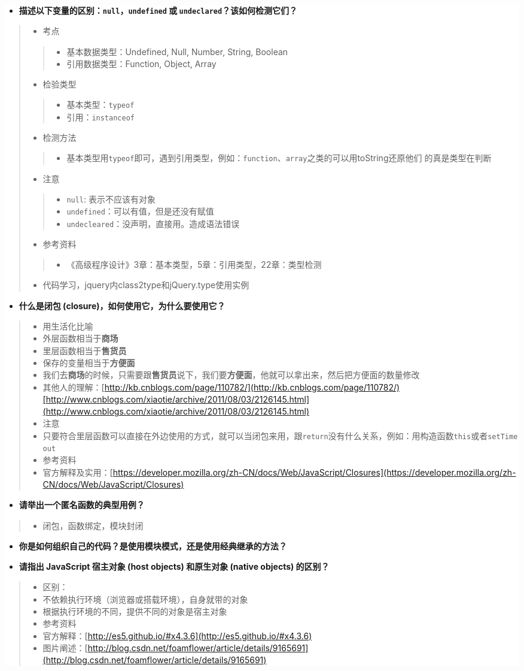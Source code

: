 * **描述以下变量的区别：`null`，`undefined` 或 `undeclared`？该如何检测它们？**

> * 考点
>> * 基本数据类型：Undefined, Null, Number, String, Boolean
>> * 引用数据类型：Function, Object, Array
>  
> * 检验类型
>> * 基本类型：`typeof`
>> * 引用：`instanceof`
>  
> * 检测方法
>> * 基本类型用`typeof`即可，遇到引用类型，例如：`function`、`array`之类的可以用toString还原他们
>> 的真是类型在判断
>  
> * 注意
>> * `null`: 表示不应该有对象
>> * `undefined`：可以有值，但是还没有赋值
>> * `undecleared`：没声明，直接用。造成语法错误
>
> * 参考资料
>> * 《高级程序设计》3章：基本类型，5章：引用类型，22章：类型检测
>  * 代码学习，jquery内class2type和jQuery.type使用实例

* **什么是闭包 (closure)，如何使用它，为什么要使用它？**

> * 用生活化比喻
>  * 外层函数相当于**商场**
>  * 里层函数相当于**售货员**
>  * 保存的变量相当于**方便面**
>  * 我们去**商场**的时候，只需要跟**售货员**说下，我们要**方便面**，他就可以拿出来，然后把方便面的数量修改
>  * 其他人的理解：[http://kb.cnblogs.com/page/110782/](http://kb.cnblogs.com/page/110782/)[http://www.cnblogs.com/xiaotie/archive/2011/08/03/2126145.html](http://www.cnblogs.com/xiaotie/archive/2011/08/03/2126145.html)
> * 注意
>  * 只要符合里层函数可以直接在外边使用的方式，就可以当闭包来用，跟`return`没有什么关系，例如：用构造函数`this`或者`setTimeout`
> * 参考资料
>  * 官方解释及实用：[https://developer.mozilla.org/zh-CN/docs/Web/JavaScript/Closures](https://developer.mozilla.org/zh-CN/docs/Web/JavaScript/Closures)

* **请举出一个匿名函数的典型用例？**

> * 闭包，函数绑定，模块封闭

* **你是如何组织自己的代码？是使用模块模式，还是使用经典继承的方法？**


* **请指出 JavaScript 宿主对象 (host objects) 和原生对象 (native objects) 的区别？**

> * 区别：
>  * 不依赖执行环境（浏览器或搭载环境），自身就带的对象
>  * 根据执行环境的不同，提供不同的对象是宿主对象
> * 参考资料
>  * 官方解释：[http://es5.github.io/#x4.3.6](http://es5.github.io/#x4.3.6)
>  * 图片阐述：[http://blog.csdn.net/foamflower/article/details/9165691](http://blog.csdn.net/foamflower/article/details/9165691)

